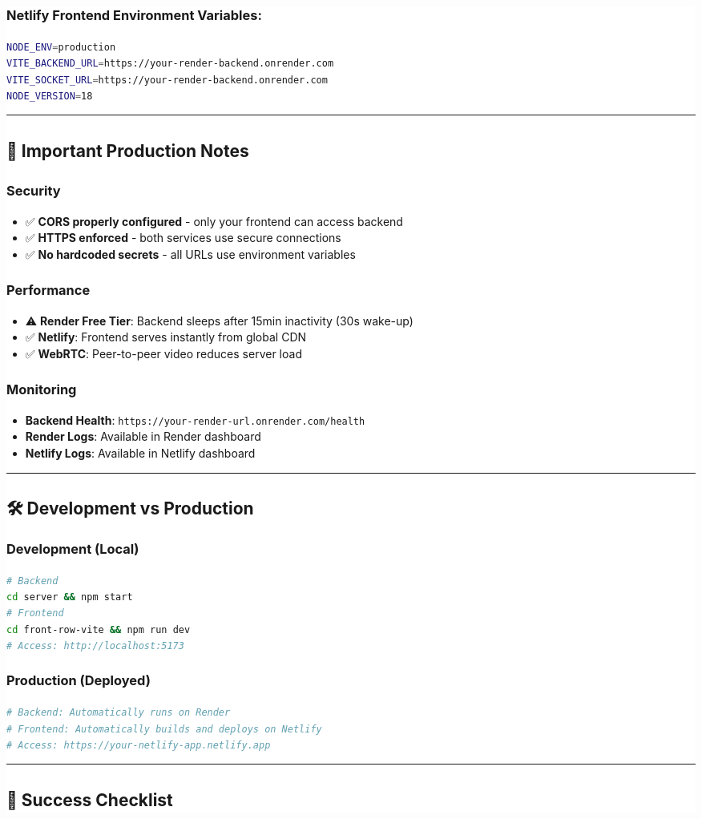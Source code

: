 ### Netlify Frontend Environment Variables:
```bash
NODE_ENV=production
VITE_BACKEND_URL=https://your-render-backend.onrender.com
VITE_SOCKET_URL=https://your-render-backend.onrender.com
NODE_VERSION=18
```

---

## 🚨 Important Production Notes

### Security
- ✅ **CORS properly configured** - only your frontend can access backend
- ✅ **HTTPS enforced** - both services use secure connections
- ✅ **No hardcoded secrets** - all URLs use environment variables

### Performance
- ⚠️ **Render Free Tier**: Backend sleeps after 15min inactivity (30s wake-up)
- ✅ **Netlify**: Frontend serves instantly from global CDN
- ✅ **WebRTC**: Peer-to-peer video reduces server load

### Monitoring
- **Backend Health**: `https://your-render-url.onrender.com/health`
- **Render Logs**: Available in Render dashboard
- **Netlify Logs**: Available in Netlify dashboard

---

## 🛠 Development vs Production

### Development (Local)
```bash
# Backend
cd server && npm start
# Frontend  
cd front-row-vite && npm run dev
# Access: http://localhost:5173
```

### Production (Deployed)
```bash
# Backend: Automatically runs on Render
# Frontend: Automatically builds and deploys on Netlify
# Access: https://your-netlify-app.netlify.app
```

---

## 🎉 Success Checklist
